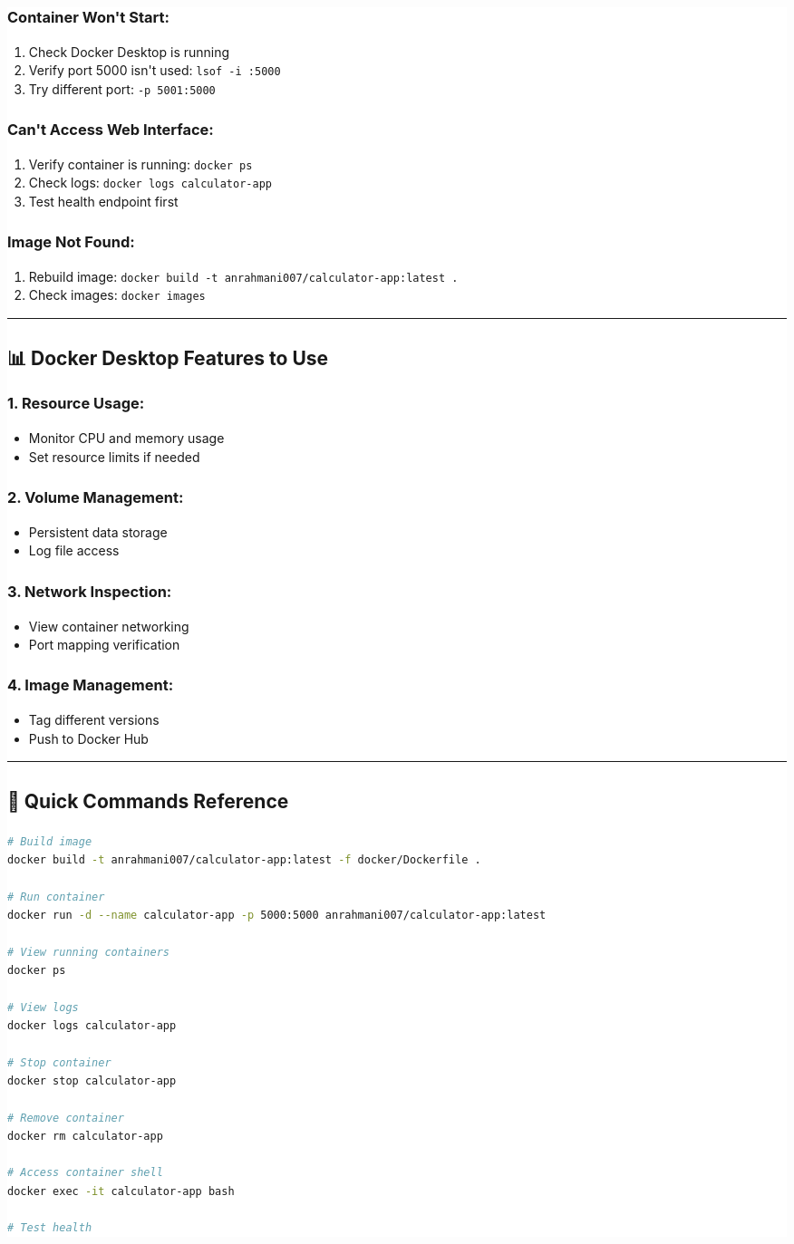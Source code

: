 ### **Container Won't Start:**
1. Check Docker Desktop is running
2. Verify port 5000 isn't used: `lsof -i :5000`
3. Try different port: `-p 5001:5000`

### **Can't Access Web Interface:**
1. Verify container is running: `docker ps`
2. Check logs: `docker logs calculator-app`
3. Test health endpoint first

### **Image Not Found:**
1. Rebuild image: `docker build -t anrahmani007/calculator-app:latest .`
2. Check images: `docker images`

---

## 📊 **Docker Desktop Features to Use**

### **1. Resource Usage:**
- Monitor CPU and memory usage
- Set resource limits if needed

### **2. Volume Management:**
- Persistent data storage
- Log file access

### **3. Network Inspection:**
- View container networking
- Port mapping verification

### **4. Image Management:**
- Tag different versions
- Push to Docker Hub

---

## 🎯 **Quick Commands Reference**

```bash
# Build image
docker build -t anrahmani007/calculator-app:latest -f docker/Dockerfile .

# Run container
docker run -d --name calculator-app -p 5000:5000 anrahmani007/calculator-app:latest

# View running containers
docker ps

# View logs
docker logs calculator-app

# Stop container
docker stop calculator-app

# Remove container
docker rm calculator-app

# Access container shell
docker exec -it calculator-app bash

# Test health
```